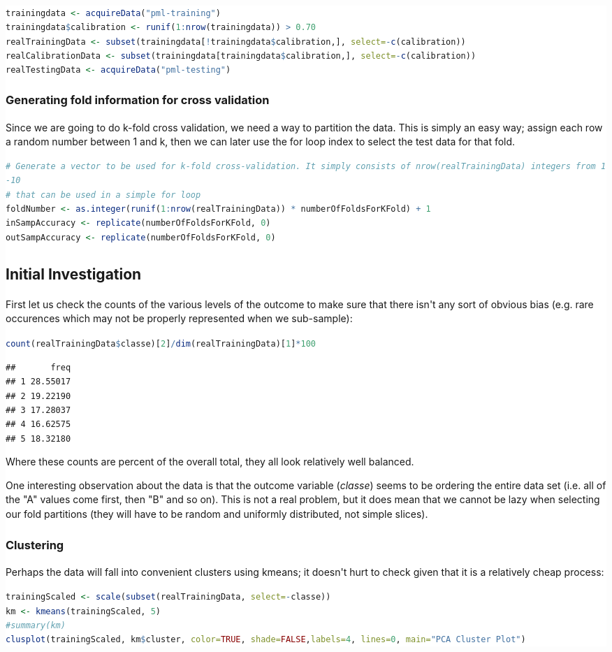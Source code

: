 ```r
trainingdata <- acquireData("pml-training")
trainingdata$calibration <- runif(1:nrow(trainingdata)) > 0.70
realTrainingData <- subset(trainingdata[!trainingdata$calibration,], select=-c(calibration))
realCalibrationData <- subset(trainingdata[trainingdata$calibration,], select=-c(calibration))
realTestingData <- acquireData("pml-testing")
```

### Generating fold information for cross validation
Since we are going to do k-fold cross validation, we need a way to partition the data. This is simply an easy way; assign each row a random number between 1 and k, then we can later use the for loop index to select the test data for that fold.

```r
# Generate a vector to be used for k-fold cross-validation. It simply consists of nrow(realTrainingData) integers from 1-10
# that can be used in a simple for loop
foldNumber <- as.integer(runif(1:nrow(realTrainingData)) * numberOfFoldsForKFold) + 1
inSampAccuracy <- replicate(numberOfFoldsForKFold, 0)
outSampAccuracy <- replicate(numberOfFoldsForKFold, 0)
```

## Initial Investigation
First let us check the counts of the various levels of the outcome to make sure that there isn't any sort of obvious bias (e.g. rare occurences which may not be properly represented when we sub-sample):


```r
count(realTrainingData$classe)[2]/dim(realTrainingData)[1]*100
```

```
##       freq
## 1 28.55017
## 2 19.22190
## 3 17.28037
## 4 16.62575
## 5 18.32180
```

Where these counts are percent of the overall total, they all look relatively well balanced.
  
One interesting observation about the data is that the outcome variable (*classe*) seems to be ordering the entire data set (i.e. all of the "A" values come first, then "B" and so on). This is not a real problem, but it does mean that we cannot be lazy when selecting our fold partitions (they will have to be random and uniformly distributed, not simple slices).
  
### Clustering
Perhaps the data will fall into convenient clusters using kmeans; it doesn't hurt to check given that it is a relatively cheap process:

```r
trainingScaled <- scale(subset(realTrainingData, select=-classe))
km <- kmeans(trainingScaled, 5)
#summary(km)
clusplot(trainingScaled, km$cluster, color=TRUE, shade=FALSE,labels=4, lines=0, main="PCA Cluster Plot")
```

